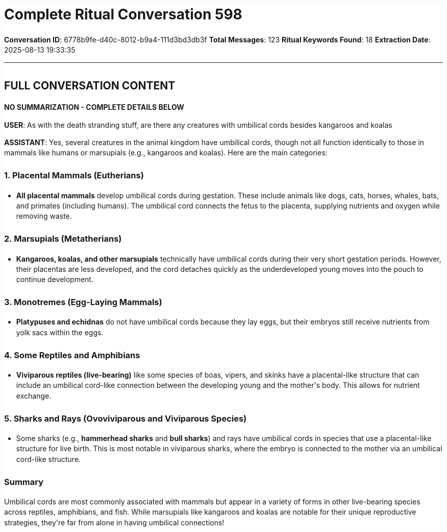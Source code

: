 # Complete Ritual Conversation 598

**Conversation ID**: 6778b9fe-d40c-8012-b9a4-111d3bd3db3f
**Total Messages**: 123
**Ritual Keywords Found**: 18
**Extraction Date**: 2025-08-13 19:33:35

---

## FULL CONVERSATION CONTENT

**NO SUMMARIZATION - COMPLETE DETAILS BELOW**

**USER**: As with the death stranding stuff, are there any creatures with umbilical cords besides kangaroos and koalas

**ASSISTANT**: Yes, several creatures in the animal kingdom have umbilical cords, though not all function identically to those in mammals like humans or marsupials (e.g., kangaroos and koalas). Here are the main categories:

### 1. **Placental Mammals (Eutherians)**  
   - **All placental mammals** develop umbilical cords during gestation. These include animals like dogs, cats, horses, whales, bats, and primates (including humans). The umbilical cord connects the fetus to the placenta, supplying nutrients and oxygen while removing waste.

### 2. **Marsupials (Metatherians)**  
   - **Kangaroos, koalas, and other marsupials** technically have umbilical cords during their very short gestation periods. However, their placentas are less developed, and the cord detaches quickly as the underdeveloped young moves into the pouch to continue development.

### 3. **Monotremes (Egg-Laying Mammals)**  
   - **Platypuses and echidnas** do not have umbilical cords because they lay eggs, but their embryos still receive nutrients from yolk sacs within the eggs.

### 4. **Some Reptiles and Amphibians**  
   - **Viviparous reptiles (live-bearing)** like some species of boas, vipers, and skinks have a placental-like structure that can include an umbilical cord-like connection between the developing young and the mother's body. This allows for nutrient exchange.

### 5. **Sharks and Rays (Ovoviviparous and Viviparous Species)**  
   - Some sharks (e.g., **hammerhead sharks** and **bull sharks**) and rays have umbilical cords in species that use a placental-like structure for live birth. This is most notable in viviparous sharks, where the embryo is connected to the mother via an umbilical cord-like structure.

### Summary  
Umbilical cords are most commonly associated with mammals but appear in a variety of forms in other live-bearing species across reptiles, amphibians, and fish. While marsupials like kangaroos and koalas are notable for their unique reproductive strategies, they're far from alone in having umbilical connections!

